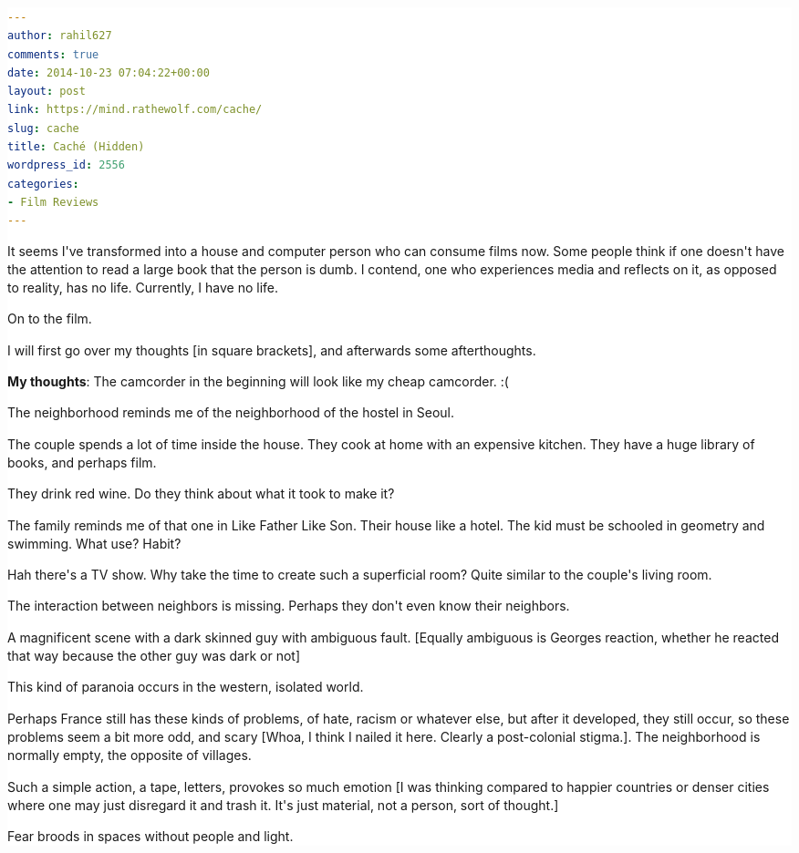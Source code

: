 ```yaml
---
author: rahil627
comments: true
date: 2014-10-23 07:04:22+00:00
layout: post
link: https://mind.rathewolf.com/cache/
slug: cache
title: Caché (Hidden)
wordpress_id: 2556
categories:
- Film Reviews
---
```


It seems I've transformed into a house and computer person who can consume films now. Some people think if one doesn't have the attention to read a large book that the person is dumb. I contend, one who experiences media and reflects on it, as opposed to reality, has no life. Currently, I have no life.

On to the film.

I will first go over my thoughts [in square brackets], and afterwards some afterthoughts.

**My thoughts**:
The camcorder in the beginning will look like my cheap camcorder. :(

The neighborhood reminds me of the neighborhood of the hostel in Seoul.

The couple spends a lot of time inside the house. They cook at home with an expensive kitchen. They have a huge library of books, and perhaps film.

They drink red wine. Do they think about what it took to make it?

The family reminds me of that one in Like Father Like Son. Their house like a hotel. The kid must be schooled in geometry and swimming. What use? Habit?

Hah there's a TV show. Why take the time to create such a superficial room? Quite similar to the couple's living room.

The interaction between neighbors is missing. Perhaps they don't even know their neighbors.

A magnificent scene with a dark skinned guy with ambiguous fault. [Equally ambiguous is Georges reaction, whether he reacted that way because the other guy was dark or not]

This kind of paranoia occurs in the western, isolated world.

Perhaps France still has these kinds of problems, of hate, racism or whatever else, but after it developed, they still occur, so these problems seem a bit more odd, and scary [Whoa, I think I nailed it here. Clearly a post-colonial stigma.]. The neighborhood is normally empty, the opposite of villages.

Such a simple action, a tape, letters, provokes so much emotion [I was thinking compared to happier countries or denser cities where one may just disregard it and trash it. It's just material, not a person, sort of thought.]

Fear broods in spaces without people and light.
